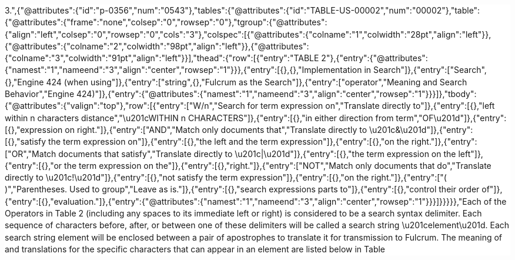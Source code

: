 3.",{"@attributes":{"id":"p-0356","num":"0543"},"tables":{"@attributes":{"id":"TABLE-US-00002","num":"00002"},"table":{"@attributes":{"frame":"none","colsep":"0","rowsep":"0"},"tgroup":{"@attributes":{"align":"left","colsep":"0","rowsep":"0","cols":"3"},"colspec":[{"@attributes":{"colname":"1","colwidth":"28pt","align":"left"}},{"@attributes":{"colname":"2","colwidth":"98pt","align":"left"}},{"@attributes":{"colname":"3","colwidth":"91pt","align":"left"}}],"thead":{"row":[{"entry":"TABLE 2"},{"entry":{"@attributes":{"namest":"1","nameend":"3","align":"center","rowsep":"1"}}},{"entry":[{},{},"Implementation in Search"]},{"entry":["Search",{},"Engine 424 (when using"]},{"entry":["string",{},"Fulcrum as the Search"]},{"entry":["operator","Meaning and Search Behavior","Engine 424)"]},{"entry":{"@attributes":{"namest":"1","nameend":"3","align":"center","rowsep":"1"}}}]},"tbody":{"@attributes":{"valign":"top"},"row":[{"entry":["W\/n","Search for term expression on","Translate directly to"]},{"entry":[{},"left within n characters distance","\u201cWITHIN n CHARACTERS"]},{"entry":[{},"in either direction from term","OF\u201d"]},{"entry":[{},"expression on right."]},{"entry":["AND","Match only documents that","Translate directly to \u201c&\u201d"]},{"entry":[{},"satisfy the term expression on"]},{"entry":[{},"the left and the term expression"]},{"entry":[{},"on the right."]},{"entry":["OR","Match documents that satisfy","Translate directly to \u201c|\u201d"]},{"entry":[{},"the term expression on the left"]},{"entry":[{},"or the term expression on the"]},{"entry":[{},"right."]},{"entry":["NOT","Match only documents that do","Translate directly to \u201c!\u201d"]},{"entry":[{},"not satisfy the term expression"]},{"entry":[{},"on the right."]},{"entry":["( )","Parentheses. Used to group","Leave as is."]},{"entry":[{},"search expressions parts to"]},{"entry":[{},"control their order of"]},{"entry":[{},"evaluation."]},{"entry":{"@attributes":{"namest":"1","nameend":"3","align":"center","rowsep":"1"}}}]}}}}},"Each of the Operators in Table 2 (including any spaces to its immediate left or right) is considered to be a search syntax delimiter. Each sequence of characters before, after, or between one of these delimiters will be called a search string \u201celement\u201d. Each search string element will be enclosed between a pair of apostrophes to translate it for transmission to Fulcrum. The meaning of and translations for the specific characters that can appear in an element are listed below in Table